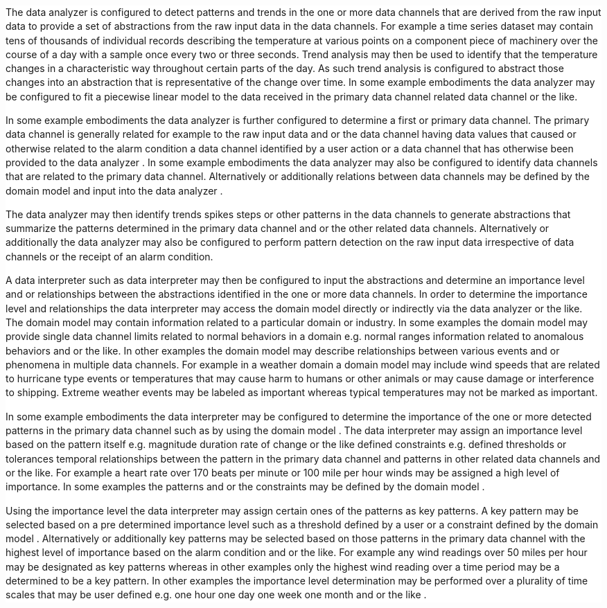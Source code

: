 The data analyzer is configured to detect patterns and trends in the one or more data channels that are derived from the raw input data to provide a set of abstractions from the raw input data in the data channels. For example a time series dataset may contain tens of thousands of individual records describing the temperature at various points on a component piece of machinery over the course of a day with a sample once every two or three seconds. Trend analysis may then be used to identify that the temperature changes in a characteristic way throughout certain parts of the day. As such trend analysis is configured to abstract those changes into an abstraction that is representative of the change over time. In some example embodiments the data analyzer may be configured to fit a piecewise linear model to the data received in the primary data channel related data channel or the like.

In some example embodiments the data analyzer is further configured to determine a first or primary data channel. The primary data channel is generally related for example to the raw input data and or the data channel having data values that caused or otherwise related to the alarm condition a data channel identified by a user action or a data channel that has otherwise been provided to the data analyzer . In some example embodiments the data analyzer may also be configured to identify data channels that are related to the primary data channel. Alternatively or additionally relations between data channels may be defined by the domain model and input into the data analyzer .

The data analyzer may then identify trends spikes steps or other patterns in the data channels to generate abstractions that summarize the patterns determined in the primary data channel and or the other related data channels. Alternatively or additionally the data analyzer may also be configured to perform pattern detection on the raw input data irrespective of data channels or the receipt of an alarm condition.

A data interpreter such as data interpreter may then be configured to input the abstractions and determine an importance level and or relationships between the abstractions identified in the one or more data channels. In order to determine the importance level and relationships the data interpreter may access the domain model directly or indirectly via the data analyzer or the like. The domain model may contain information related to a particular domain or industry. In some examples the domain model may provide single data channel limits related to normal behaviors in a domain e.g. normal ranges information related to anomalous behaviors and or the like. In other examples the domain model may describe relationships between various events and or phenomena in multiple data channels. For example in a weather domain a domain model may include wind speeds that are related to hurricane type events or temperatures that may cause harm to humans or other animals or may cause damage or interference to shipping. Extreme weather events may be labeled as important whereas typical temperatures may not be marked as important.

In some example embodiments the data interpreter may be configured to determine the importance of the one or more detected patterns in the primary data channel such as by using the domain model . The data interpreter may assign an importance level based on the pattern itself e.g. magnitude duration rate of change or the like defined constraints e.g. defined thresholds or tolerances temporal relationships between the pattern in the primary data channel and patterns in other related data channels and or the like. For example a heart rate over 170 beats per minute or 100 mile per hour winds may be assigned a high level of importance. In some examples the patterns and or the constraints may be defined by the domain model .

Using the importance level the data interpreter may assign certain ones of the patterns as key patterns. A key pattern may be selected based on a pre determined importance level such as a threshold defined by a user or a constraint defined by the domain model . Alternatively or additionally key patterns may be selected based on those patterns in the primary data channel with the highest level of importance based on the alarm condition and or the like. For example any wind readings over 50 miles per hour may be designated as key patterns whereas in other examples only the highest wind reading over a time period may be a determined to be a key pattern. In other examples the importance level determination may be performed over a plurality of time scales that may be user defined e.g. one hour one day one week one month and or the like .
